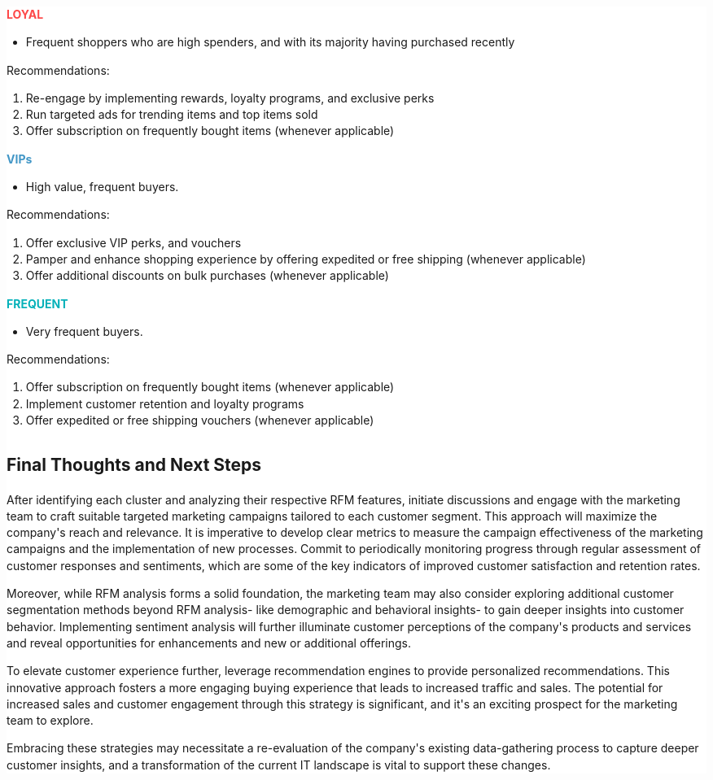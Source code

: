 <font color='#fd4848'><b>LOYAL</b></font>
- Frequent shoppers who are high spenders, and with its majority having purchased recently

Recommendations:
1. Re-engage by implementing rewards, loyalty programs, and exclusive perks
2. Run targeted ads for trending items and top items sold 
3. Offer subscription on frequently bought items (whenever applicable)

<font color='#4196c6'><b>VIPs</b></font>
- High value, frequent buyers. 

Recommendations:
1. Offer exclusive VIP perks, and vouchers
2. Pamper and enhance shopping experience by offering expedited or free shipping (whenever applicable)
2. Offer additional discounts on bulk purchases (whenever applicable)

<font color='#04b1b9'><b>FREQUENT</b></font>
- Very frequent buyers. 

Recommendations:
1. Offer subscription on frequently bought items (whenever applicable)
2. Implement customer retention and loyalty programs
3. Offer expedited or free shipping vouchers (whenever applicable)

## Final Thoughts and Next Steps

After identifying each cluster and analyzing their respective RFM features, initiate discussions and engage with the marketing team to craft suitable targeted marketing campaigns tailored to each customer segment. This approach will maximize the company's reach and relevance. It is imperative to develop clear metrics to measure the campaign effectiveness of the marketing campaigns and the implementation of new processes. Commit to periodically monitoring progress through regular assessment of customer responses and sentiments, which are some of the key indicators of improved customer satisfaction and retention rates. 

Moreover, while RFM analysis forms a solid foundation, the marketing team may also consider exploring additional customer segmentation methods beyond RFM analysis- like demographic and behavioral insights- to gain deeper insights into customer behavior. Implementing sentiment analysis will further illuminate customer perceptions of the company's products and services and reveal opportunities for enhancements and new or additional offerings.

To elevate customer experience further, leverage recommendation engines to provide personalized recommendations. This innovative approach fosters a more engaging buying experience that leads to increased traffic and sales. The potential for increased sales and customer engagement through this strategy is significant, and it's an exciting prospect for the marketing team to explore.

Embracing these strategies may necessitate a re-evaluation of the company's existing data-gathering process to capture deeper customer insights, and a transformation of the current IT landscape is vital to support these changes.

